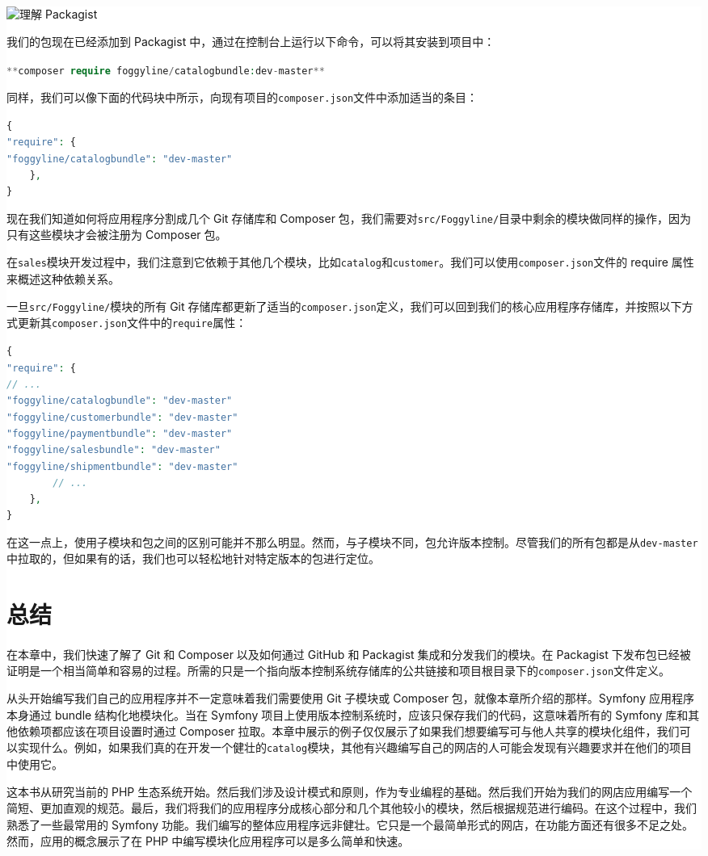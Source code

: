 ![理解 Packagist](https://github.com/OpenDocCN/freelearn-php-zh/raw/master/docs/mdl-prog-php7/img/B05460_12_05.jpg)

我们的包现在已经添加到 Packagist 中，通过在控制台上运行以下命令，可以将其安装到项目中：

```php
**composer require foggyline/catalogbundle:dev-master**

```

同样，我们可以像下面的代码块中所示，向现有项目的`composer.json`文件中添加适当的条目：

```php
{
"require": {
"foggyline/catalogbundle": "dev-master"
    },
}
```

现在我们知道如何将应用程序分割成几个 Git 存储库和 Composer 包，我们需要对`src/Foggyline/`目录中剩余的模块做同样的操作，因为只有这些模块才会被注册为 Composer 包。

在`sales`模块开发过程中，我们注意到它依赖于其他几个模块，比如`catalog`和`customer`。我们可以使用`composer.json`文件的 require 属性来概述这种依赖关系。

一旦`src/Foggyline/`模块的所有 Git 存储库都更新了适当的`composer.json`定义，我们可以回到我们的核心应用程序存储库，并按照以下方式更新其`composer.json`文件中的`require`属性：

```php
{
"require": {
// ...
"foggyline/catalogbundle": "dev-master"
"foggyline/customerbundle": "dev-master"
"foggyline/paymentbundle": "dev-master"
"foggyline/salesbundle": "dev-master"
"foggyline/shipmentbundle": "dev-master"
        // ...
    },
}
```

在这一点上，使用子模块和包之间的区别可能并不那么明显。然而，与子模块不同，包允许版本控制。尽管我们的所有包都是从`dev-master`中拉取的，但如果有的话，我们也可以轻松地针对特定版本的包进行定位。

# 总结

在本章中，我们快速了解了 Git 和 Composer 以及如何通过 GitHub 和 Packagist 集成和分发我们的模块。在 Packagist 下发布包已经被证明是一个相当简单和容易的过程。所需的只是一个指向版本控制系统存储库的公共链接和项目根目录下的`composer.json`文件定义。

从头开始编写我们自己的应用程序并不一定意味着我们需要使用 Git 子模块或 Composer 包，就像本章所介绍的那样。Symfony 应用程序本身通过 bundle 结构化地模块化。当在 Symfony 项目上使用版本控制系统时，应该只保存我们的代码，这意味着所有的 Symfony 库和其他依赖项都应该在项目设置时通过 Composer 拉取。本章中展示的例子仅仅展示了如果我们想要编写可与他人共享的模块化组件，我们可以实现什么。例如，如果我们真的在开发一个健壮的`catalog`模块，其他有兴趣编写自己的网店的人可能会发现有兴趣要求并在他们的项目中使用它。

这本书从研究当前的 PHP 生态系统开始。然后我们涉及设计模式和原则，作为专业编程的基础。然后我们开始为我们的网店应用编写一个简短、更加直观的规范。最后，我们将我们的应用程序分成核心部分和几个其他较小的模块，然后根据规范进行编码。在这个过程中，我们熟悉了一些最常用的 Symfony 功能。我们编写的整体应用程序远非健壮。它只是一个最简单形式的网店，在功能方面还有很多不足之处。然而，应用的概念展示了在 PHP 中编写模块化应用程序可以是多么简单和快速。

